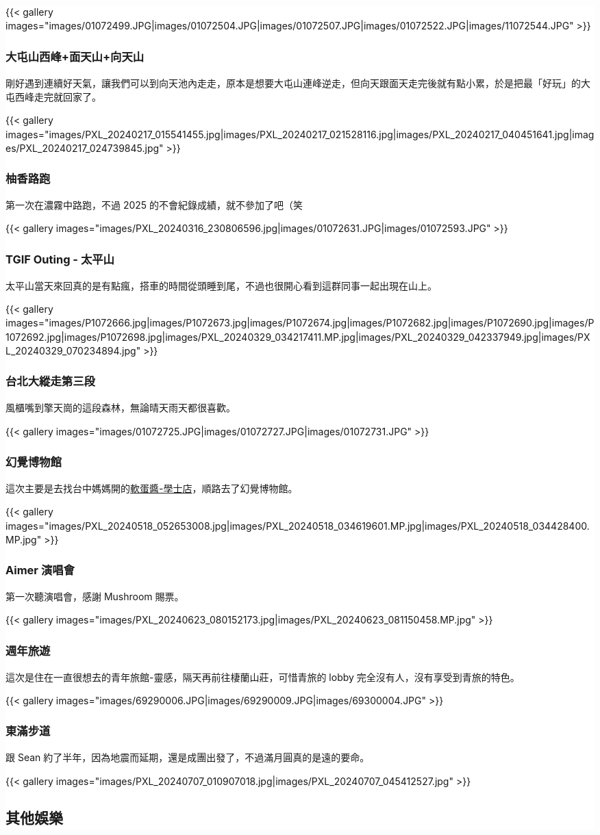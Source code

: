 {{< gallery images="images/01072499.JPG|images/01072504.JPG|images/01072507.JPG|images/01072522.JPG|images/11072544.JPG" >}}

### 大屯山西峰+面天山+向天山

剛好遇到連續好天氣，讓我們可以到向天池內走走，原本是想要大屯山連峰逆走，但向天跟面天走完後就有點小累，於是把最「好玩」的大屯西峰走完就回家了。

{{< gallery images="images/PXL_20240217_015541455.jpg|images/PXL_20240217_021528116.jpg|images/PXL_20240217_040451641.jpg|images/PXL_20240217_024739845.jpg" >}}

### 柚香路跑

第一次在濃霧中路跑，不過 2025 的不會紀錄成績，就不參加了吧（笑

{{< gallery images="images/PXL_20240316_230806596.jpg|images/01072631.JPG|images/01072593.JPG" >}}

### TGIF Outing - 太平山

太平山當天來回真的是有點瘋，搭車的時間從頭睡到尾，不過也很開心看到這群同事一起出現在山上。

{{< gallery images="images/P1072666.jpg|images/P1072673.jpg|images/P1072674.jpg|images/P1072682.jpg|images/P1072690.jpg|images/P1072692.jpg|images/P1072698.jpg|images/PXL_20240329_034217411.MP.jpg|images/PXL_20240329_042337949.jpg|images/PXL_20240329_070234894.jpg" >}}

### 台北大縱走第三段

風櫃嘴到擎天崗的這段森林，無論晴天雨天都很喜歡。

{{< gallery images="images/01072725.JPG|images/01072727.JPG|images/01072731.JPG" >}}

### 幻覺博物館

這次主要是去找台中媽媽開的[軟蛋醬-學士店](https://maps.app.goo.gl/9z4Zq24iS9JGSuxs7)，順路去了幻覺博物館。

{{< gallery images="images/PXL_20240518_052653008.jpg|images/PXL_20240518_034619601.MP.jpg|images/PXL_20240518_034428400.MP.jpg" >}}

### Aimer 演唱會

第一次聽演唱會，感謝 Mushroom 賜票。

{{< gallery images="images/PXL_20240623_080152173.jpg|images/PXL_20240623_081150458.MP.jpg" >}}

### 週年旅遊

這次是住在一直很想去的青年旅館-靈感，隔天再前往棲蘭山莊，可惜青旅的 lobby 完全沒有人，沒有享受到青旅的特色。

{{< gallery images="images/69290006.JPG|images/69290009.JPG|images/69300004.JPG" >}}

### 東滿步道

跟 Sean 約了半年，因為地震而延期，還是成團出發了，不過滿月圓真的是遠的要命。

{{< gallery images="images/PXL_20240707_010907018.jpg|images/PXL_20240707_045412527.jpg" >}}

## 其他娛樂
